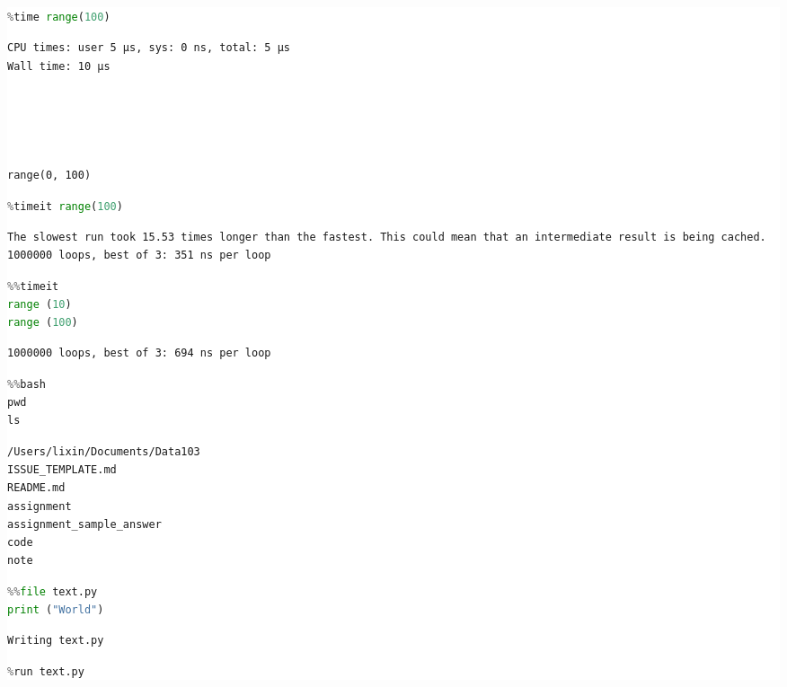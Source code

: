 


```python
%time range(100)
```

    CPU times: user 5 µs, sys: 0 ns, total: 5 µs
    Wall time: 10 µs





    range(0, 100)




```python
%timeit range(100)
```

    The slowest run took 15.53 times longer than the fastest. This could mean that an intermediate result is being cached.
    1000000 loops, best of 3: 351 ns per loop



```python
%%timeit
range (10)
range (100)
```

    1000000 loops, best of 3: 694 ns per loop



```python
%%bash
pwd
ls
```

    /Users/lixin/Documents/Data103
    ISSUE_TEMPLATE.md
    README.md
    assignment
    assignment_sample_answer
    code
    note



```python
%%file text.py
print ("World")
```

    Writing text.py



```python
%run text.py
```
